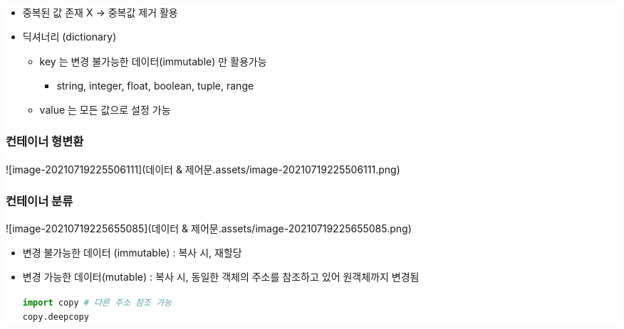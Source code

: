   * 중복된 값 존재 X -> 중복값 제거 활용

* 딕셔너리 (dictionary)

  * key 는 변경 불가능한 데이터(immutable) 만 활용가능 

    * string, integer, float, boolean, tuple, range

  * value 는 모든 값으로 설정 가능

    

### 컨테이너 형변환

![image-20210719225506111](데이터 & 제어문.assets/image-20210719225506111.png)

### 컨테이너 분류

![image-20210719225655085](데이터 & 제어문.assets/image-20210719225655085.png)

* 변경 불가능한 데이터 (immutable) : 복사 시, 재할당

* 변경 가능한 데이터(mutable) : 복사 시, 동일한 객체의 주소를 참조하고 있어 원객체까지 변경됨

  ```python
  import copy # 다른 주소 참조 가능
  copy.deepcopy 
  ```

  

